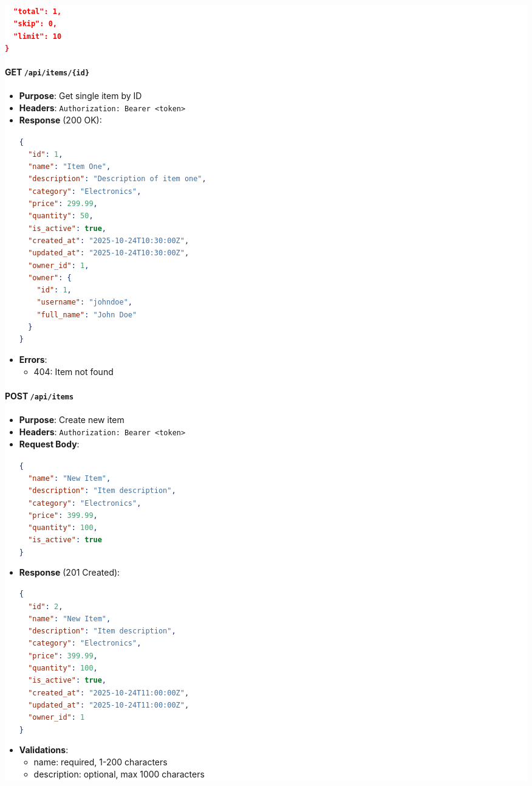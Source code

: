   ```json
    "total": 1,
    "skip": 0,
    "limit": 10
  }
  ```

#### GET `/api/items/{id}`
- **Purpose**: Get single item by ID
- **Headers**: `Authorization: Bearer <token>`
- **Response** (200 OK):
  ```json
  {
    "id": 1,
    "name": "Item One",
    "description": "Description of item one",
    "category": "Electronics",
    "price": 299.99,
    "quantity": 50,
    "is_active": true,
    "created_at": "2025-10-24T10:30:00Z",
    "updated_at": "2025-10-24T10:30:00Z",
    "owner_id": 1,
    "owner": {
      "id": 1,
      "username": "johndoe",
      "full_name": "John Doe"
    }
  }
  ```
- **Errors**:
  - 404: Item not found

#### POST `/api/items`
- **Purpose**: Create new item
- **Headers**: `Authorization: Bearer <token>`
- **Request Body**:
  ```json
  {
    "name": "New Item",
    "description": "Item description",
    "category": "Electronics",
    "price": 399.99,
    "quantity": 100,
    "is_active": true
  }
  ```
- **Response** (201 Created):
  ```json
  {
    "id": 2,
    "name": "New Item",
    "description": "Item description",
    "category": "Electronics",
    "price": 399.99,
    "quantity": 100,
    "is_active": true,
    "created_at": "2025-10-24T11:00:00Z",
    "updated_at": "2025-10-24T11:00:00Z",
    "owner_id": 1
  }
  ```
- **Validations**:
  - name: required, 1-200 characters
  - description: optional, max 1000 characters